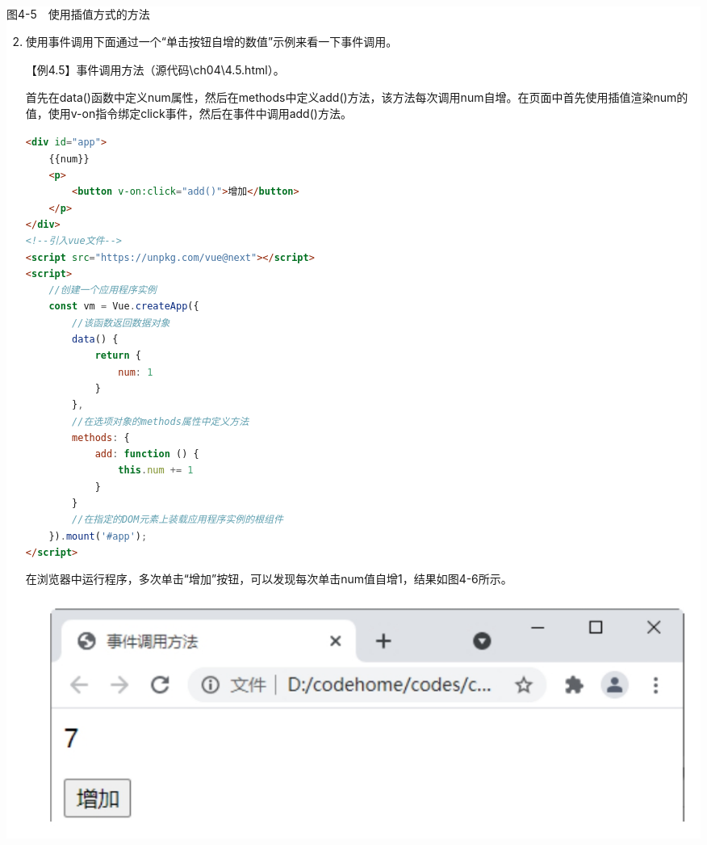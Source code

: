    图4-5　使用插值方式的方法

2. 使用事件调用下面通过一个“单击按钮自增的数值”示例来看一下事件调用。

   【例4.5】事件调用方法（源代码\ch04\4.5.html）。

   首先在data()函数中定义num属性，然后在methods中定义add()方法，该方法每次调用num自增。在页面中首先使用插值渲染num的值，使用v-on指令绑定click事件，然后在事件中调用add()方法。

   ```html
   <div id="app">
       {{num}}
       <p>
           <button v-on:click="add()">增加</button>
       </p>
   </div>
   <!--引入vue文件-->
   <script src="https://unpkg.com/vue@next"></script>
   <script>
       //创建一个应用程序实例
       const vm = Vue.createApp({
           //该函数返回数据对象
           data() {
               return {
                   num: 1
               }
           },
           //在选项对象的methods属性中定义方法
           methods: {
               add: function () {
                   this.num += 1
               }
           }
           //在指定的DOM元素上装载应用程序实例的根组件
       }).mount('#app');
   </script>
   ```

   在浏览器中运行程序，多次单击“增加”按钮，可以发现每次单击num值自增1，结果如图4-6所示。

   ![[插图]](assets\CB_3300020858_Figure-P58_16074.jpg)
